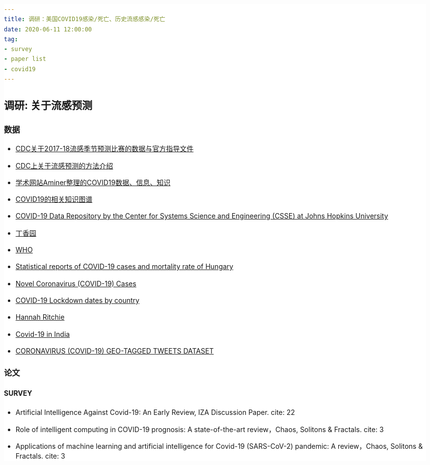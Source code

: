 ```yaml
---
title: 调研：美国COVID19感染/死亡、历史流感感染/死亡
date: 2020-06-11 12:00:00
tag: 
- survey
- paper list
- covid19
---
```


## 调研: 关于流感预测

### 数据

+ [CDC关于2017-18流感季节预测比赛的数据与官方指导文件](https://predict.cdc.gov/post/59973fe26f7559750d84a843)

+ [CDC上关于流感预测的方法介绍](https://www.cdc.gov/flu/weekly/flusight/index.html)

+ [学术网站Aminer整理的COVID19数据、信息、知识](https://aminer.cn/data-covid19/?lang=zh)



+ [COVID19的相关知识图谱](https://covid-19.aminer.cn/kg/?lang=zh)

+ [COVID-19 Data Repository by the Center for Systems Science and Engineering (CSSE) at Johns Hopkins University](https://github.com/CSSEGISandData/COVID-19)

+ [丁香园](http://www.dxy.cn/)

+ [WHO](https://www.who.int/emergencies/diseases/novel-coronavirus-2019/situation-reports/)

+ [Statistical reports of COVID-19 cases and mortality rate of Hungary](https://www.worldometers.info/coronavirus/country/hungary/)

+ [Novel Coronavirus (COVID-19) Cases](https://github.com/CSSEGISandData/COVID-19)

+ [COVID-19 Lockdown dates by country](https://www.kaggle.com/jcyzag/covid19-lockdown-dates-by-country)

+ [Hannah Ritchie](https://ourworldindata.org/coronavirus-source-data)

+ [Covid-19 in India](https://www.kaggle.com/sudalairajkumar/covid19-in-india)

+ [CORONAVIRUS (COVID-19) GEO-TAGGED TWEETS DATASET](https://ieee-dataport.org/open-access/coronavirus-covid-19-geo-tagged-tweets-dataset)

### 论文

#### SURVEY

- Artificial Intelligence Against Covid-19: An Early Review, IZA Discussion Paper. cite: 22

- Role of intelligent computing in COVID-19 prognosis: A state-of-the-art review，Chaos, Solitons & Fractals. cite: 3

- Applications of machine learning and artificial intelligence for Covid-19 (SARS-CoV-2) pandemic: A review，Chaos, Solitons & Fractals. cite: 3
